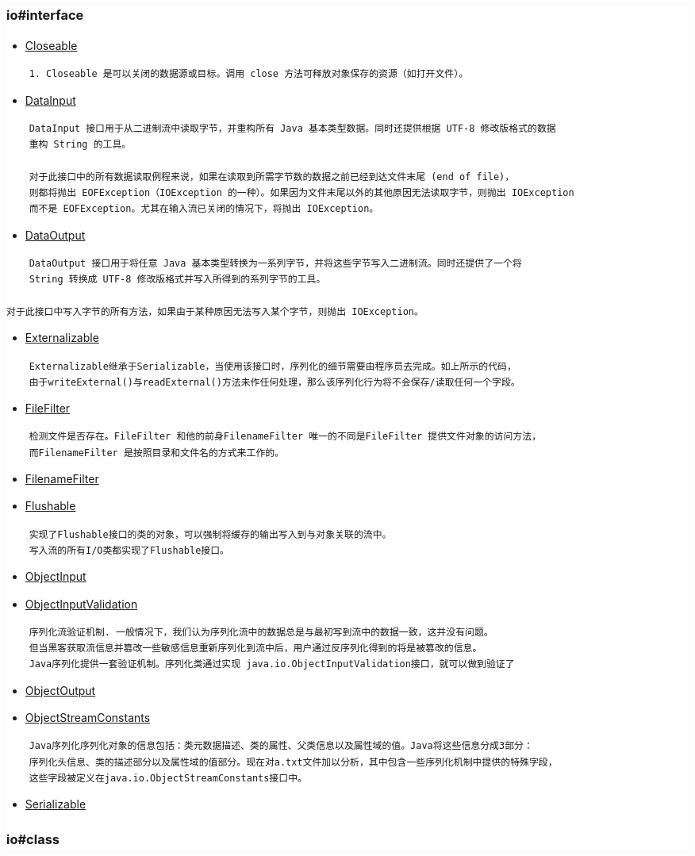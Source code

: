 
### io#interface

* [Closeable](java/src/test/io/robertsing/cookios/io/TestCloseable.java)
```
	1. Closeable 是可以关闭的数据源或目标。调用 close 方法可释放对象保存的资源（如打开文件）。
```
* [DataInput](java/src/test/io/robertsing/cookios/io/TestDataInput.java)
```
	DataInput 接口用于从二进制流中读取字节，并重构所有 Java 基本类型数据。同时还提供根据 UTF-8 修改版格式的数据
	重构 String 的工具。

	对于此接口中的所有数据读取例程来说，如果在读取到所需字节数的数据之前已经到达文件末尾 (end of file)，
	则都将抛出 EOFException（IOException 的一种）。如果因为文件末尾以外的其他原因无法读取字节，则抛出 IOException
	而不是 EOFException。尤其在输入流已关闭的情况下，将抛出 IOException。
```
* [DataOutput](java/src/test/io/robertsing/cookios/io/TestDataOutput.java)
```
	DataOutput 接口用于将任意 Java 基本类型转换为一系列字节，并将这些字节写入二进制流。同时还提供了一个将 
	String 转换成 UTF-8 修改版格式并写入所得到的系列字节的工具。

对于此接口中写入字节的所有方法，如果由于某种原因无法写入某个字节，则抛出 IOException。
```
* [Externalizable](java/src/test/io/robertsing/cookios/io/TestExternalizable.java)
```
	Externalizable继承于Serializable，当使用该接口时，序列化的细节需要由程序员去完成。如上所示的代码，
	由于writeExternal()与readExternal()方法未作任何处理，那么该序列化行为将不会保存/读取任何一个字段。
```
* [FileFilter](java/src/test/io/robertsing/cookios/io/TestFileFilter.java)
```
	检测文件是否存在。FileFilter 和他的前身FilenameFilter 唯一的不同是FileFilter 提供文件对象的访问方法，
	而FilenameFilter 是按照目录和文件名的方式来工作的。
```
* [FilenameFilter](java/src/test/io/robertsing/cookios/io/TestFilenameFilter.java)
```
```
* [Flushable](java/src/test/io/robertsing/cookios/io/TestFlushable.java)
```
	实现了Flushable接口的类的对象，可以强制将缓存的输出写入到与对象关联的流中。
	写入流的所有I/O类都实现了Flushable接口。
```
* [ObjectInput](java/src/test/io/robertsing/cookios/io/TestObjectInput.java)
```
```
* [ObjectInputValidation](java/src/test/io/robertsing/cookios/io/TestObjectInputValidation.java)
```
	序列化流验证机制. 一般情况下，我们认为序列化流中的数据总是与最初写到流中的数据一致，这并没有问题。
	但当黑客获取流信息并篡改一些敏感信息重新序列化到流中后，用户通过反序列化得到的将是被篡改的信息。
	Java序列化提供一套验证机制。序列化类通过实现 java.io.ObjectInputValidation接口，就可以做到验证了
```
* [ObjectOutput](java/src/test/io/robertsing/cookios/io/TestObjectOutput.java)
```
```
* [ObjectStreamConstants](java/src/test/io/robertsing/cookios/io/TestObjectStreamConstants.java)
```
	Java序列化序列化对象的信息包括：类元数据描述、类的属性、父类信息以及属性域的值。Java将这些信息分成3部分：
	序列化头信息、类的描述部分以及属性域的值部分。现在对a.txt文件加以分析，其中包含一些序列化机制中提供的特殊字段，
	这些字段被定义在java.io.ObjectStreamConstants接口中。 
```
* [Serializable](java/src/test/io/robertsing/cookios/io/TestSerializable.java)
```
```
### io#class

